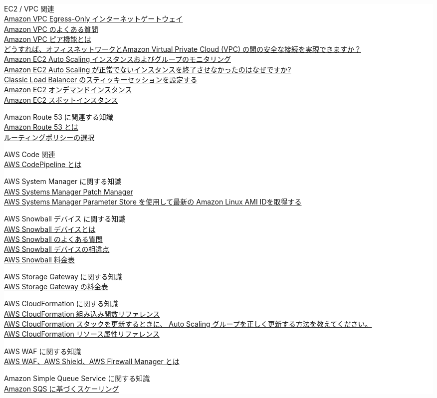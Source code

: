 <i class="fas fa-pen"></i> EC2 / VPC 関連  
[Amazon VPC Egress-Only インターネットゲートウェイ](https://docs.aws.amazon.com/ja_jp/vpc/latest/userguide/egress-only-internet-gateway.html)  
[Amazon VPC のよくある質問](https://aws.amazon.com/jp/vpc/faqs/)  
[Amazon VPC ピア機能とは](https://docs.aws.amazon.com/ja_jp/vpc/latest/peering/what-is-vpc-peering.html)  
[どうすれば、オフィスネットワークとAmazon Virtual Private Cloud (VPC) の間の安全な接続を実現できますか？](https://aws.amazon.com/jp/premiumsupport/knowledge-center/create-connection-vpc/)  
[Amazon EC2 Auto Scaling インスタンスおよびグループのモニタリング](https://docs.aws.amazon.com/ja_jp/autoscaling/ec2/userguide/as-monitoring-features.html)  
[Amazon EC2 Auto Scaling が正常でないインスタンスを終了させなかったのはなぜですか?](https://aws.amazon.com/jp/premiumsupport/knowledge-center/auto-scaling-terminate-instance/)  
[Classic Load Balancer のスティッキーセッションを設定する](https://docs.aws.amazon.com/ja_jp/elasticloadbalancing/latest/classic/elb-sticky-sessions.html)  
[Amazon EC2 オンデマンドインスタンス](https://docs.aws.amazon.com/AWSEC2/latest/UserGuide/ec2-on-demand-instances.html#ec2-on-demand-instances-limits)  
[Amazon EC2 スポットインスタンス](https://docs.aws.amazon.com/ja_jp/AWSEC2/latest/UserGuide/using-spot-instances.html)  

<i class="fas fa-pen"></i> Amazon Route 53 に関連する知識  
[Amazon Route 53 とは](https://docs.aws.amazon.com/ja_jp/Route53/latest/DeveloperGuide/Welcome.html)  
[ルーティングポリシーの選択](https://docs.aws.amazon.com/ja_jp/Route53/latest/DeveloperGuide/routing-policy.html)  

<i class="fas fa-pen"></i> AWS Code 関連  
[AWS CodePipeline とは](https://docs.aws.amazon.com/ja_jp/codepipeline/latest/userguide/welcome.html)  

<i class="fas fa-pen"></i> AWS System Manager に関する知識  
[AWS Systems Manager Patch Manager](https://docs.aws.amazon.com/ja_jp/systems-manager/latest/userguide/systems-manager-patch.html)  
[AWS Systems Manager Parameter Store を使用して最新の Amazon Linux AMI IDを取得する](https://aws.amazon.com/jp/blogs/news/query-for-the-latest-amazon-linux-ami-ids-using-aws-systems-manager-parameter-store/)  

<i class="fas fa-pen"></i> AWS Snowball デバイス に関する知識  
[AWS Snowball デバイスとは](https://docs.aws.amazon.com/ja_jp/snowball/latest/ug/whatissnowball.html)  
[AWS Snowball のよくある質問](http://aws.amazon.com/jp/snowball/faqs/)  
[AWS Snowball デバイスの相違点](https://docs.aws.amazon.com/ja_jp/snowball/latest/ug/device-differences.html)  
[AWS Snowball 料金表](https://aws.amazon.com/jp/snowball/pricing/)  

<i class="fas fa-pen"></i> AWS Storage Gateway に関する知識  
[AWS Storage Gateway の料金表](https://aws.amazon.com/jp/storagegateway/pricing/)  

<i class="fas fa-pen"></i> AWS CloudFormation に関する知識  
[AWS CloudFormation 組み込み関数リファレンス](https://docs.aws.amazon.com/ja_jp/AWSCloudFormation/latest/UserGuide/intrinsic-function-reference.html)  
[AWS CloudFormation スタックを更新するときに、 Auto Scaling グループを正しく更新する方法を教えてください。](https://aws.amazon.com/jp/premiumsupport/knowledge-center/auto-scaling-group-rolling-updates/)  
[AWS CloudFormation リソース属性リファレンス](https://docs.aws.amazon.com/ja_jp/AWSCloudFormation/latest/UserGuide/aws-product-attribute-reference.html)  

<i class="fas fa-pen"></i> AWS WAF に関する知識  
[AWS WAF、AWS Shield、AWS Firewall Manager とは](https://docs.aws.amazon.com/ja_jp/waf/latest/developerguide/what-is-aws-waf.html)  

<i class="fas fa-pen"></i> Amazon Simple Queue Service に関する知識  
[Amazon SQS に基づくスケーリング](https://docs.aws.amazon.com/ja_jp/autoscaling/ec2/userguide/as-using-sqs-queue.html)  
